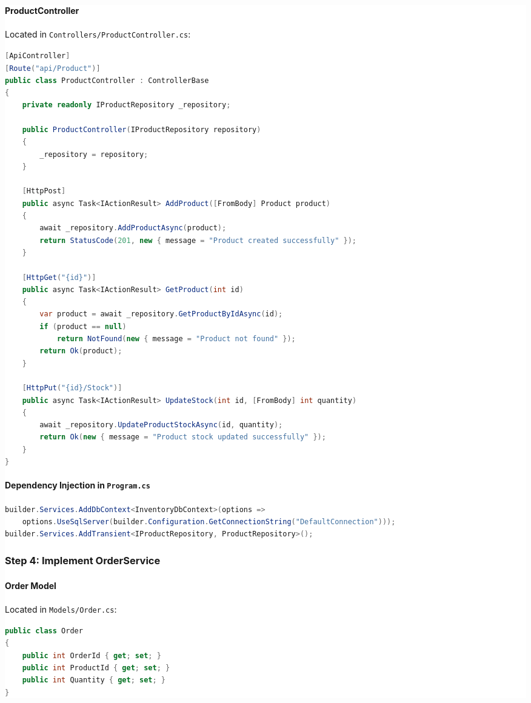 #### ProductController
Located in `Controllers/ProductController.cs`:
```csharp
[ApiController]
[Route("api/Product")]
public class ProductController : ControllerBase
{
    private readonly IProductRepository _repository;

    public ProductController(IProductRepository repository)
    {
        _repository = repository;
    }

    [HttpPost]
    public async Task<IActionResult> AddProduct([FromBody] Product product)
    {
        await _repository.AddProductAsync(product);
        return StatusCode(201, new { message = "Product created successfully" });
    }

    [HttpGet("{id}")]
    public async Task<IActionResult> GetProduct(int id)
    {
        var product = await _repository.GetProductByIdAsync(id);
        if (product == null)
            return NotFound(new { message = "Product not found" });
        return Ok(product);
    }

    [HttpPut("{id}/Stock")]
    public async Task<IActionResult> UpdateStock(int id, [FromBody] int quantity)
    {
        await _repository.UpdateProductStockAsync(id, quantity);
        return Ok(new { message = "Product stock updated successfully" });
    }
}
```

#### Dependency Injection in `Program.cs`
```csharp
builder.Services.AddDbContext<InventoryDbContext>(options =>
    options.UseSqlServer(builder.Configuration.GetConnectionString("DefaultConnection")));
builder.Services.AddTransient<IProductRepository, ProductRepository>();
```

### Step 4: Implement OrderService
#### Order Model
Located in `Models/Order.cs`:
```csharp
public class Order
{
    public int OrderId { get; set; }
    public int ProductId { get; set; }
    public int Quantity { get; set; }
}
```
